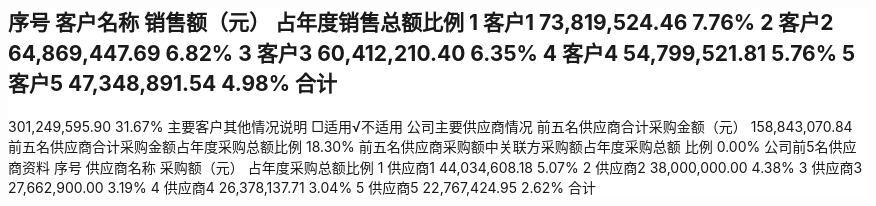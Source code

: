 序号
客户名称
销售额（元）
占年度销售总额比例
1
客户1
73,819,524.46
7.76%
2
客户2
64,869,447.69
6.82%
3
客户3
60,412,210.40
6.35%
4
客户4
54,799,521.81
5.76%
5
客户5
47,348,891.54
4.98%
合计
--
301,249,595.90
31.67%
主要客户其他情况说明
□适用√不适用
公司主要供应商情况
前五名供应商合计采购金额（元）
158,843,070.84
前五名供应商合计采购金额占年度采购总额比例
18.30%
前五名供应商采购额中关联方采购额占年度采购总额
比例
0.00%
公司前5名供应商资料
序号
供应商名称
采购额（元）
占年度采购总额比例
1
供应商1
44,034,608.18
5.07%
2
供应商2
38,000,000.00
4.38%
3
供应商3
27,662,900.00
3.19%
4
供应商4
26,378,137.71
3.04%
5
供应商5
22,767,424.95
2.62%
合计